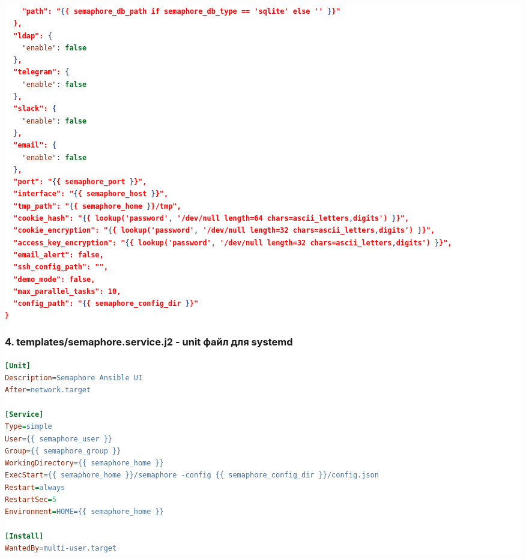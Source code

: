 ```json
    "path": "{{ semaphore_db_path if semaphore_db_type == 'sqlite' else '' }}"
  },
  "ldap": {
    "enable": false
  },
  "telegram": {
    "enable": false
  },
  "slack": {
    "enable": false
  },
  "email": {
    "enable": false
  },
  "port": "{{ semaphore_port }}",
  "interface": "{{ semaphore_host }}",
  "tmp_path": "{{ semaphore_home }}/tmp",
  "cookie_hash": "{{ lookup('password', '/dev/null length=64 chars=ascii_letters,digits') }}",
  "cookie_encryption": "{{ lookup('password', '/dev/null length=32 chars=ascii_letters,digits') }}",
  "access_key_encryption": "{{ lookup('password', '/dev/null length=32 chars=ascii_letters,digits') }}",
  "email_alert": false,
  "ssh_config_path": "",
  "demo_mode": false,
  "max_parallel_tasks": 10,
  "config_path": "{{ semaphore_config_dir }}"
}
```

### 4. templates/semaphore.service.j2 - unit файл для systemd

```ini
[Unit]
Description=Semaphore Ansible UI
After=network.target

[Service]
Type=simple
User={{ semaphore_user }}
Group={{ semaphore_group }}
WorkingDirectory={{ semaphore_home }}
ExecStart={{ semaphore_home }}/semaphore -config {{ semaphore_config_dir }}/config.json
Restart=always
RestartSec=5
Environment=HOME={{ semaphore_home }}

[Install]
WantedBy=multi-user.target
```
